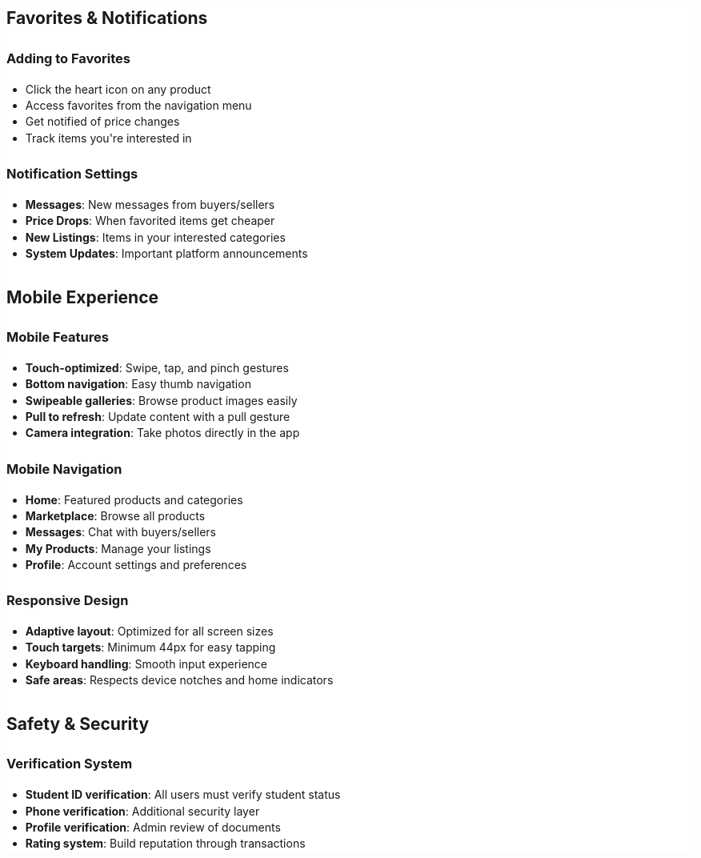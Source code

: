 ## Favorites & Notifications

### Adding to Favorites

- Click the heart icon on any product
- Access favorites from the navigation menu
- Get notified of price changes
- Track items you're interested in

### Notification Settings

- **Messages**: New messages from buyers/sellers
- **Price Drops**: When favorited items get cheaper
- **New Listings**: Items in your interested categories
- **System Updates**: Important platform announcements

## Mobile Experience

### Mobile Features

- **Touch-optimized**: Swipe, tap, and pinch gestures
- **Bottom navigation**: Easy thumb navigation
- **Swipeable galleries**: Browse product images easily
- **Pull to refresh**: Update content with a pull gesture
- **Camera integration**: Take photos directly in the app

### Mobile Navigation

- **Home**: Featured products and categories
- **Marketplace**: Browse all products
- **Messages**: Chat with buyers/sellers
- **My Products**: Manage your listings
- **Profile**: Account settings and preferences

### Responsive Design

- **Adaptive layout**: Optimized for all screen sizes
- **Touch targets**: Minimum 44px for easy tapping
- **Keyboard handling**: Smooth input experience
- **Safe areas**: Respects device notches and home indicators

## Safety & Security

### Verification System

- **Student ID verification**: All users must verify student status
- **Phone verification**: Additional security layer
- **Profile verification**: Admin review of documents
- **Rating system**: Build reputation through transactions
